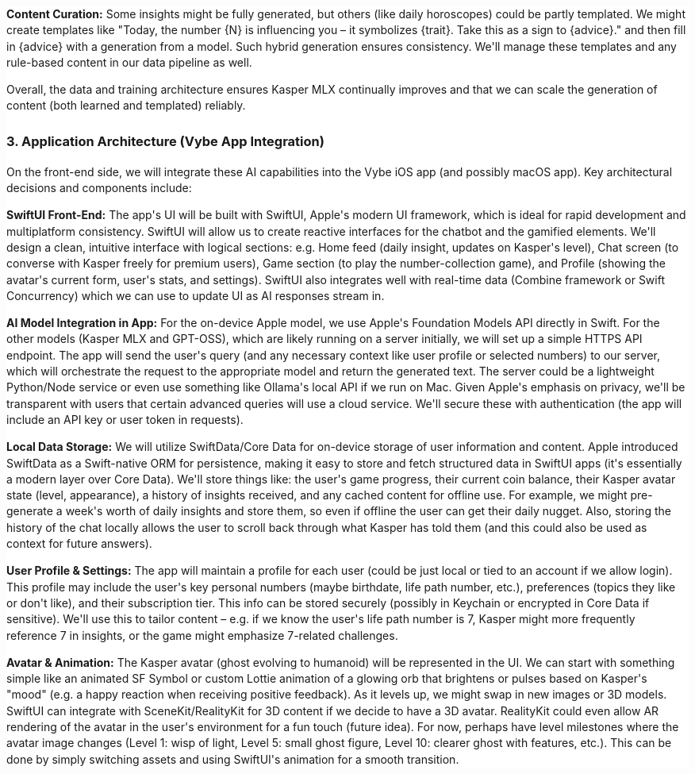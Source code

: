 **Content Curation:** Some insights might be fully generated, but others (like daily horoscopes) could be partly templated. We might create templates like "Today, the number {N} is influencing you – it symbolizes {trait}. Take this as a sign to {advice}." and then fill in {advice} with a generation from a model. Such hybrid generation ensures consistency. We'll manage these templates and any rule-based content in our data pipeline as well.

Overall, the data and training architecture ensures Kasper MLX continually improves and that we can scale the generation of content (both learned and templated) reliably.

### 3. Application Architecture (Vybe App Integration)

On the front-end side, we will integrate these AI capabilities into the Vybe iOS app (and possibly macOS app). Key architectural decisions and components include:

**SwiftUI Front-End:** The app's UI will be built with SwiftUI, Apple's modern UI framework, which is ideal for rapid development and multiplatform consistency. SwiftUI will allow us to create reactive interfaces for the chatbot and the gamified elements. We'll design a clean, intuitive interface with logical sections: e.g. Home feed (daily insight, updates on Kasper's level), Chat screen (to converse with Kasper freely for premium users), Game section (to play the number-collection game), and Profile (showing the avatar's current form, user's stats, and settings). SwiftUI also integrates well with real-time data (Combine framework or Swift Concurrency) which we can use to update UI as AI responses stream in.

**AI Model Integration in App:** For the on-device Apple model, we use Apple's Foundation Models API directly in Swift. For the other models (Kasper MLX and GPT-OSS), which are likely running on a server initially, we will set up a simple HTTPS API endpoint. The app will send the user's query (and any necessary context like user profile or selected numbers) to our server, which will orchestrate the request to the appropriate model and return the generated text. The server could be a lightweight Python/Node service or even use something like Ollama's local API if we run on Mac. Given Apple's emphasis on privacy, we'll be transparent with users that certain advanced queries will use a cloud service. We'll secure these with authentication (the app will include an API key or user token in requests).

**Local Data Storage:** We will utilize SwiftData/Core Data for on-device storage of user information and content. Apple introduced SwiftData as a Swift-native ORM for persistence, making it easy to store and fetch structured data in SwiftUI apps (it's essentially a modern layer over Core Data). We'll store things like: the user's game progress, their current coin balance, their Kasper avatar state (level, appearance), a history of insights received, and any cached content for offline use. For example, we might pre-generate a week's worth of daily insights and store them, so even if offline the user can get their daily nugget. Also, storing the history of the chat locally allows the user to scroll back through what Kasper has told them (and this could also be used as context for future answers).

**User Profile & Settings:** The app will maintain a profile for each user (could be just local or tied to an account if we allow login). This profile may include the user's key personal numbers (maybe birthdate, life path number, etc.), preferences (topics they like or don't like), and their subscription tier. This info can be stored securely (possibly in Keychain or encrypted in Core Data if sensitive). We'll use this to tailor content – e.g. if we know the user's life path number is 7, Kasper might more frequently reference 7 in insights, or the game might emphasize 7-related challenges.

**Avatar & Animation:** The Kasper avatar (ghost evolving to humanoid) will be represented in the UI. We can start with something simple like an animated SF Symbol or custom Lottie animation of a glowing orb that brightens or pulses based on Kasper's "mood" (e.g. a happy reaction when receiving positive feedback). As it levels up, we might swap in new images or 3D models. SwiftUI can integrate with SceneKit/RealityKit for 3D content if we decide to have a 3D avatar. RealityKit could even allow AR rendering of the avatar in the user's environment for a fun touch (future idea). For now, perhaps have level milestones where the avatar image changes (Level 1: wisp of light, Level 5: small ghost figure, Level 10: clearer ghost with features, etc.). This can be done by simply switching assets and using SwiftUI's animation for a smooth transition.
